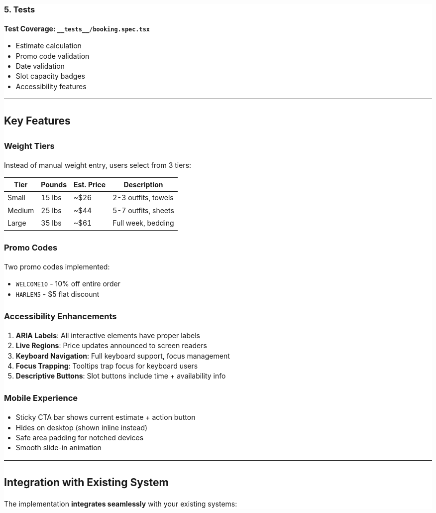 ### 5. Tests

**Test Coverage: `__tests__/booking.spec.tsx`**
- Estimate calculation
- Promo code validation
- Date validation
- Slot capacity badges
- Accessibility features

---

## Key Features

### Weight Tiers

Instead of manual weight entry, users select from 3 tiers:

| Tier | Pounds | Est. Price | Description |
|------|--------|------------|-------------|
| Small | 15 lbs | ~$26 | 2-3 outfits, towels |
| Medium | 25 lbs | ~$44 | 5-7 outfits, sheets |
| Large | 35 lbs | ~$61 | Full week, bedding |

### Promo Codes

Two promo codes implemented:
- `WELCOME10` - 10% off entire order
- `HARLEM5` - $5 flat discount

### Accessibility Enhancements

1. **ARIA Labels**: All interactive elements have proper labels
2. **Live Regions**: Price updates announced to screen readers
3. **Keyboard Navigation**: Full keyboard support, focus management
4. **Focus Trapping**: Tooltips trap focus for keyboard users
5. **Descriptive Buttons**: Slot buttons include time + availability info

### Mobile Experience

- Sticky CTA bar shows current estimate + action button
- Hides on desktop (shown inline instead)
- Safe area padding for notched devices
- Smooth slide-in animation

---

## Integration with Existing System

The implementation **integrates seamlessly** with your existing systems:
